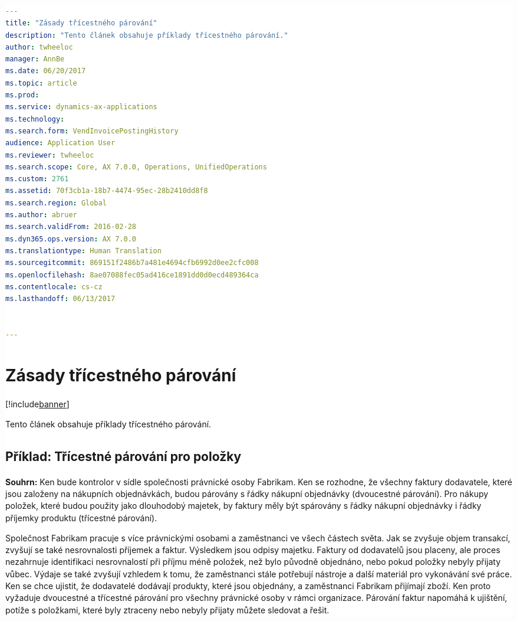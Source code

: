 ```yaml
---
title: "Zásady třícestného párování"
description: "Tento článek obsahuje příklady třícestného párování."
author: twheeloc
manager: AnnBe
ms.date: 06/20/2017
ms.topic: article
ms.prod: 
ms.service: dynamics-ax-applications
ms.technology: 
ms.search.form: VendInvoicePostingHistory
audience: Application User
ms.reviewer: twheeloc
ms.search.scope: Core, AX 7.0.0, Operations, UnifiedOperations
ms.custom: 2761
ms.assetid: 70f3cb1a-18b7-4474-95ec-28b2410dd8f8
ms.search.region: Global
ms.author: abruer
ms.search.validFrom: 2016-02-28
ms.dyn365.ops.version: AX 7.0.0
ms.translationtype: Human Translation
ms.sourcegitcommit: 869151f2486b7a481e4694cfb6992d0ee2cfc008
ms.openlocfilehash: 8ae07088fec05ad416ce1891dd0d0ecd489364ca
ms.contentlocale: cs-cz
ms.lasthandoff: 06/13/2017


---
```


# <a name="three-way-matching-policies"></a>Zásady třícestného párování

[!include[banner](../includes/banner.md)]


Tento článek obsahuje příklady třícestného párování.

<a name="example-three-way-matching-for-items"></a>Příklad: Třícestné párování pro položky
-------------------------------------

**Souhrn:** Ken bude kontrolor v sídle společnosti právnické osoby Fabrikam. Ken se rozhodne, že všechny faktury dodavatele, které jsou založeny na nákupních objednávkách, budou párovány s řádky nákupní objednávky (dvoucestné párování). Pro nákupy položek, které budou použity jako dlouhodobý majetek, by faktury měly být spárovány s řádky nákupní objednávky i řádky příjemky produktu (třícestné párování).

Společnost Fabrikam pracuje s více právnickými osobami a zaměstnanci ve všech částech světa. Jak se zvyšuje objem transakcí, zvyšují se také nesrovnalosti příjemek a faktur. Výsledkem jsou odpisy majetku. Faktury od dodavatelů jsou placeny, ale proces nezahrnuje identifikaci nesrovnalostí při příjmu méně položek, než bylo původně objednáno, nebo pokud položky nebyly přijaty vůbec. Výdaje se také zvyšují vzhledem k tomu, že zaměstnanci stále potřebují nástroje a další materiál pro vykonávání své práce. Ken se chce ujistit, že dodavatelé dodávají produkty, které jsou objednány, a zaměstnanci Fabrikam přijímají zboží. Ken proto vyžaduje dvoucestné a třícestné párování pro všechny právnické osoby v rámci organizace. Párování faktur napomáhá k ujištění, potíže s položkami, které byly ztraceny nebo nebyly přijaty můžete sledovat a řešit. 
